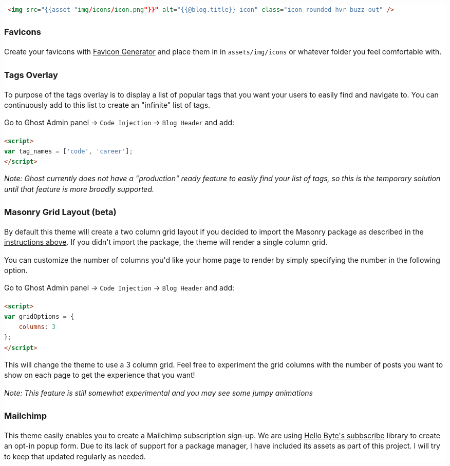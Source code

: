```html
 <img src="{{asset "img/icons/icon.png"}}" alt="{{@blog.title}} icon" class="icon rounded hvr-buzz-out" />
```

### Favicons

Create your favicons with [Favicon Generator](http://realfavicongenerator.net/) and place them in in `assets/img/icons` or whatever folder you feel comfortable with.

### Tags Overlay

To purpose of the tags overlay is to display a list of popular tags that you want your users to easily find and navigate to. You can continuously add to this list to create an "infinite" list of tags.

Go to Ghost Admin panel → `Code Injection` → `Blog Header` and add:

```html
<script>
var tag_names = ['code', 'career'];
</script>
```

*Note: Ghost currently does not have a "production" ready feature to easily find your list of tags, so this is the temporary solution until that feature is more broadly supported.*

### Masonry Grid Layout (beta)
By default this theme will create a two column grid layout if you decided to import the Masonry package as described in the [instructions above](add-jquery-and-other-libraries). If you didn't import the package, the theme will render a single column grid.

You can customize the number of columns you'd like your home page to render by simply specifying the number in the following option.

Go to Ghost Admin panel → `Code Injection` → `Blog Header` and add:

```html
<script>
var gridOptions = {
    columns: 3
};
</script>
```

This will change the theme to use a 3 column grid. Feel free to experiment the grid columns with the number of posts you want to show on each page to get the experience that you want!

*Note: This feature is still somewhat experimental and you may see some jumpy animations*

### Mailchimp

This theme easily enables you to create a Mailchimp subscription sign-up. We are using [Hello Byte's subbscribe](https://github.com/shlomnissan/subbscribe) library to create an opt-in popup form. Due to its lack of support for a package manager, I have included its assets as part of this project. I will try to keep that updated regularly as needed.
